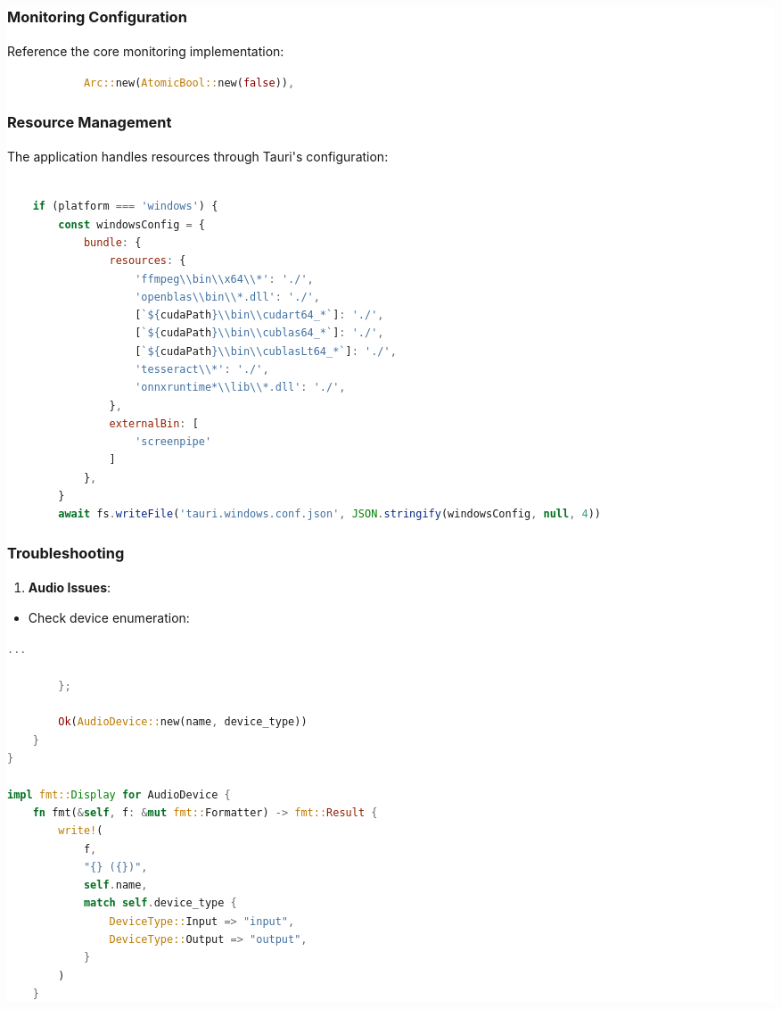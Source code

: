 ### Monitoring Configuration

Reference the core monitoring implementation:

```168:196:screenpipe-server/src/core.rs
            Arc::new(AtomicBool::new(false)),
```


### Resource Management

The application handles resources through Tauri's configuration:

```375:393:screenpipe-app-tauri/scripts/pre_build.js

	if (platform === 'windows') {
		const windowsConfig = {
			bundle: {
				resources: {
					'ffmpeg\\bin\\x64\\*': './',
					'openblas\\bin\\*.dll': './',
					[`${cudaPath}\\bin\\cudart64_*`]: './',
					[`${cudaPath}\\bin\\cublas64_*`]: './',
					[`${cudaPath}\\bin\\cublasLt64_*`]: './',
					'tesseract\\*': './',
					'onnxruntime*\\lib\\*.dll': './',
				},
				externalBin: [
					'screenpipe'
				]
			},
		}
		await fs.writeFile('tauri.windows.conf.json', JSON.stringify(windowsConfig, null, 4))
```


### Troubleshooting

1. **Audio Issues**:
- Check device enumeration:

```78:97:screenpipe-audio/src/core.rs
...

        };

        Ok(AudioDevice::new(name, device_type))
    }
}

impl fmt::Display for AudioDevice {
    fn fmt(&self, f: &mut fmt::Formatter) -> fmt::Result {
        write!(
            f,
            "{} ({})",
            self.name,
            match self.device_type {
                DeviceType::Input => "input",
                DeviceType::Output => "output",
            }
        )
    }
```
